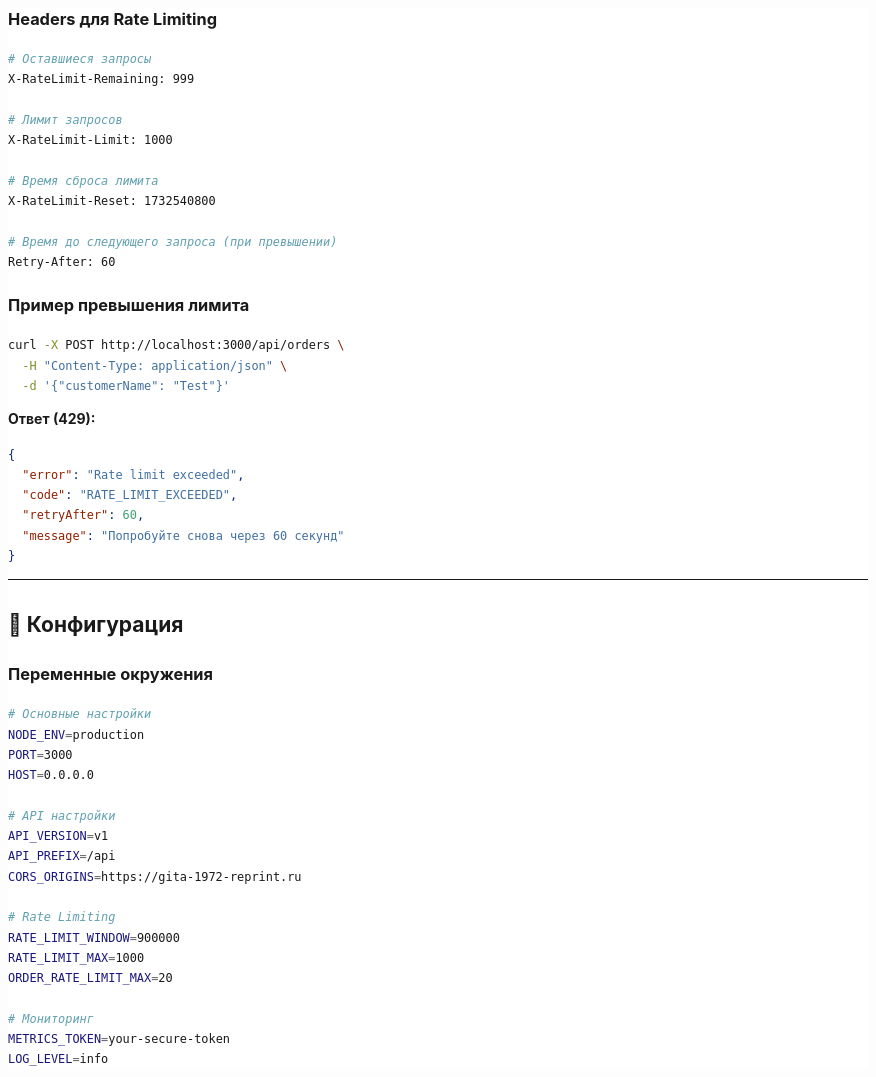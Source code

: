 ### Headers для Rate Limiting

```bash
# Оставшиеся запросы
X-RateLimit-Remaining: 999

# Лимит запросов
X-RateLimit-Limit: 1000

# Время сброса лимита
X-RateLimit-Reset: 1732540800

# Время до следующего запроса (при превышении)
Retry-After: 60
```

### Пример превышения лимита

```bash
curl -X POST http://localhost:3000/api/orders \
  -H "Content-Type: application/json" \
  -d '{"customerName": "Test"}'
```

**Ответ (429):**
```json
{
  "error": "Rate limit exceeded",
  "code": "RATE_LIMIT_EXCEEDED",
  "retryAfter": 60,
  "message": "Попробуйте снова через 60 секунд"
}
```

---

## 🔧 Конфигурация

### Переменные окружения

```bash
# Основные настройки
NODE_ENV=production
PORT=3000
HOST=0.0.0.0

# API настройки
API_VERSION=v1
API_PREFIX=/api
CORS_ORIGINS=https://gita-1972-reprint.ru

# Rate Limiting
RATE_LIMIT_WINDOW=900000
RATE_LIMIT_MAX=1000
ORDER_RATE_LIMIT_MAX=20

# Мониторинг
METRICS_TOKEN=your-secure-token
LOG_LEVEL=info
```
